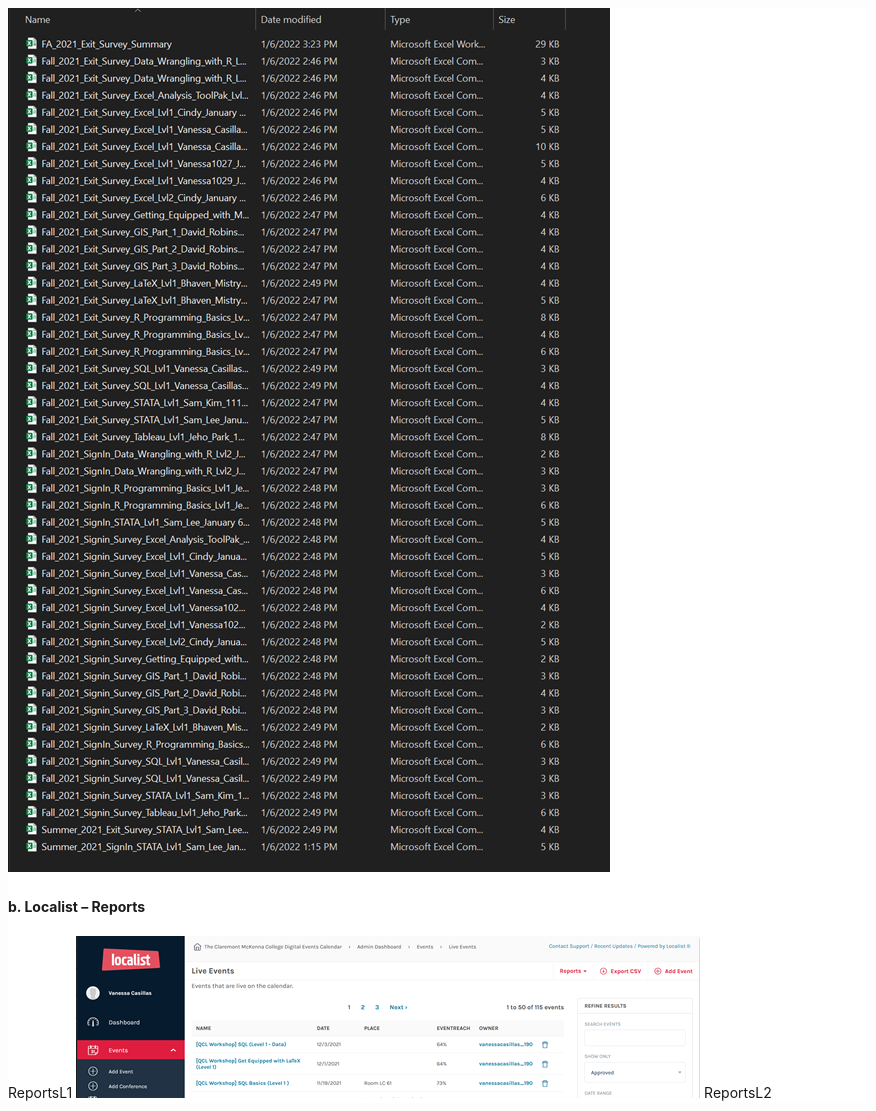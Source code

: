 ![ReportsQ9](https://raw.githubusercontent.com/CMC-QCL/fellow-handbook/main/Images/Reportsq9.png?token=GHSAT0AAAAAABQHYZSFVO4P7ADUHB6QWGE2YR376BQ)

#### b. Localist – Reports  <a name="Localist – Reports"></a>
ReportsL1
![ReportsL1](https://raw.githubusercontent.com/CMC-QCL/fellow-handbook/main/Images/Reportsl1.png?token=GHSAT0AAAAAABQHYZSE2XYALVHHPH6Q6HQGYR377YQ)
ReportsL2
